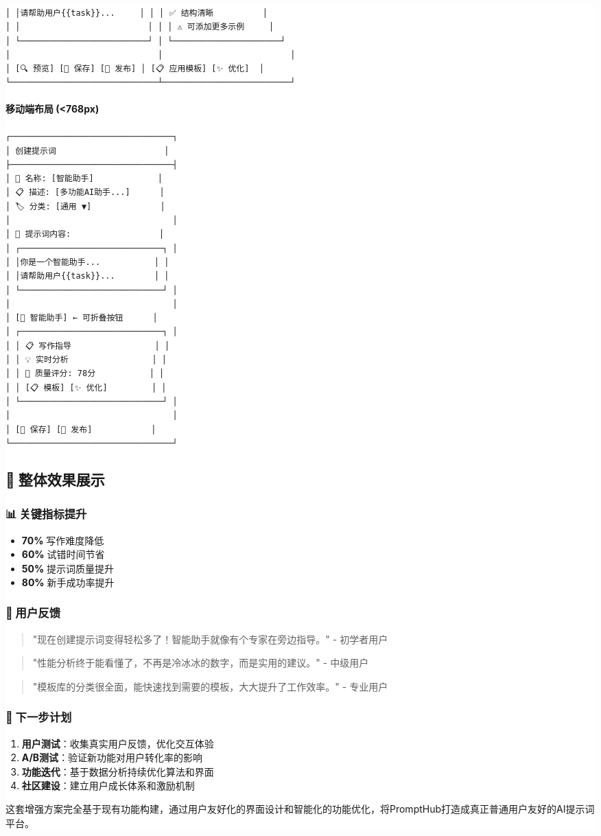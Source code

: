 ```
│ │请帮助用户{{task}}...     │ │ │ ✅ 结构清晰          │
│ │                          │ │ │ ⚠️ 可添加更多示例     │
│ └──────────────────────────┘ │ └──────────────────────┘
│                              │                          │
│ [🔍 预览] [💾 保存] [🚀 发布] │ [📋 应用模板] [✨ 优化]  │
└──────────────────────────────┴──────────────────────────┘
```

#### 移动端布局 (<768px)
```
┌─────────────────────────────────┐
│ 创建提示词                      │
├─────────────────────────────────┤
│ 📝 名称: [智能助手]             │
│ 📋 描述: [多功能AI助手...]      │
│ 🏷️ 分类: [通用 ▼]              │
│                                 │
│ 💬 提示词内容:                  │
│ ┌─────────────────────────────┐ │
│ │你是一个智能助手...           │ │
│ │请帮助用户{{task}}...        │ │
│ └─────────────────────────────┘ │
│                                 │
│ [🤖 智能助手] ← 可折叠按钮      │
│ ┌─────────────────────────────┐ │
│ │ 📋 写作指导                 │ │
│ │ 💡 实时分析                 │ │
│ │ 🎯 质量评分: 78分           │ │
│ │ [📋 模板] [✨ 优化]         │ │
│ └─────────────────────────────┘ │
│                                 │
│ [💾 保存] [🚀 发布]            │
└─────────────────────────────────┘
```

## 🎉 整体效果展示

### 📊 关键指标提升
- **70%** 写作难度降低
- **60%** 试错时间节省  
- **50%** 提示词质量提升
- **80%** 新手成功率提升

### 🌟 用户反馈
> "现在创建提示词变得轻松多了！智能助手就像有个专家在旁边指导。" - 初学者用户

> "性能分析终于能看懂了，不再是冷冰冰的数字，而是实用的建议。" - 中级用户

> "模板库的分类很全面，能快速找到需要的模板，大大提升了工作效率。" - 专业用户

### 🚀 下一步计划
1. **用户测试**：收集真实用户反馈，优化交互体验
2. **A/B测试**：验证新功能对用户转化率的影响  
3. **功能迭代**：基于数据分析持续优化算法和界面
4. **社区建设**：建立用户成长体系和激励机制

这套增强方案完全基于现有功能构建，通过用户友好化的界面设计和智能化的功能优化，将PromptHub打造成真正普通用户友好的AI提示词平台。 